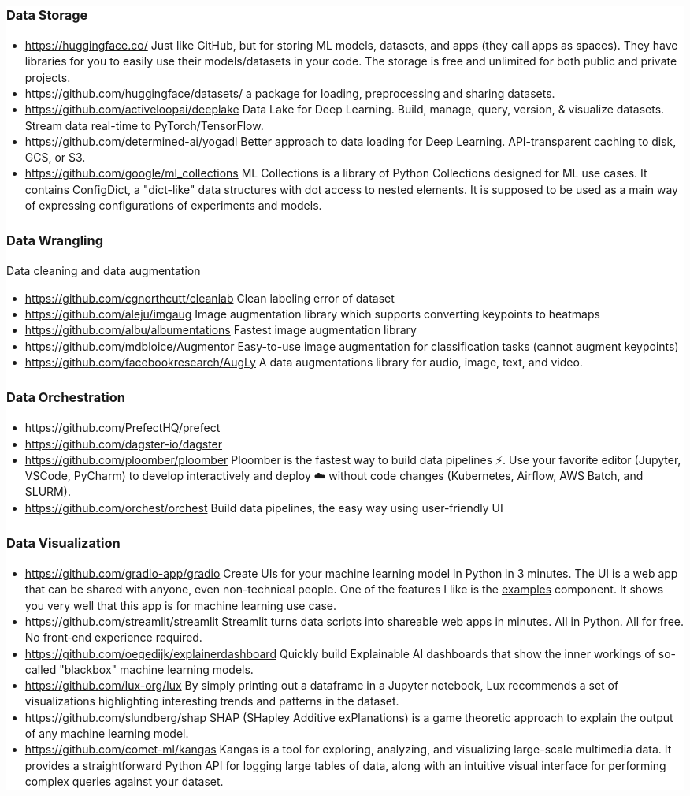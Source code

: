 ### Data Storage

* https://huggingface.co/ Just like GitHub, but for storing ML models, datasets, and apps (they call apps as spaces). They have libraries for you to easily use their models/datasets in your code. The storage is free and unlimited for both public and private projects.
* https://github.com/huggingface/datasets/ a package for loading, preprocessing and sharing datasets.
* https://github.com/activeloopai/deeplake Data Lake for Deep Learning. Build, manage, query, version, & visualize datasets. Stream data real-time to PyTorch/TensorFlow.
* https://github.com/determined-ai/yogadl Better approach to data loading for Deep Learning. API-transparent caching to disk, GCS, or S3.
* https://github.com/google/ml_collections ML Collections is a library of Python Collections designed for ML use cases. It contains ConfigDict, a "dict-like" data structures with dot access to nested elements. It is supposed to be used as a main way of expressing configurations of experiments and models.

### Data Wrangling

Data cleaning and data augmentation

* https://github.com/cgnorthcutt/cleanlab Clean labeling error of dataset
* https://github.com/aleju/imgaug Image augmentation library which supports converting keypoints to heatmaps
* https://github.com/albu/albumentations Fastest image augmentation library
* https://github.com/mdbloice/Augmentor Easy-to-use image augmentation for classification tasks (cannot augment keypoints)
* https://github.com/facebookresearch/AugLy A data augmentations library for audio, image, text, and video.

### Data Orchestration

* https://github.com/PrefectHQ/prefect
* https://github.com/dagster-io/dagster
* https://github.com/ploomber/ploomber Ploomber is the fastest way to build data pipelines ⚡️. Use your favorite editor (Jupyter, VSCode, PyCharm) to develop interactively and deploy ☁️ without code changes (Kubernetes, Airflow, AWS Batch, and SLURM).
* https://github.com/orchest/orchest Build data pipelines, the easy way using user-friendly UI

### Data Visualization

* https://github.com/gradio-app/gradio Create UIs for your machine learning model in Python in 3 minutes. The UI is a web app that can be shared with anyone, even non-technical people. One of the features I like is the [examples](https://gradio.app/docs/#examples) component. It shows you very well that this app is for machine learning use case.
* https://github.com/streamlit/streamlit Streamlit turns data scripts into shareable web apps in minutes. All in Python. All for free. No front‑end experience required.
* https://github.com/oegedijk/explainerdashboard Quickly build Explainable AI dashboards that show the inner workings of so-called "blackbox" machine learning models.
* https://github.com/lux-org/lux By simply printing out a dataframe in a Jupyter notebook, Lux recommends a set of visualizations highlighting interesting trends and patterns in the dataset.
* https://github.com/slundberg/shap SHAP (SHapley Additive exPlanations) is a game theoretic approach to explain the output of any machine learning model.
* https://github.com/comet-ml/kangas Kangas is a tool for exploring, analyzing, and visualizing large-scale multimedia data. It provides a straightforward Python API for logging large tables of data, along with an intuitive visual interface for performing complex queries against your dataset.
